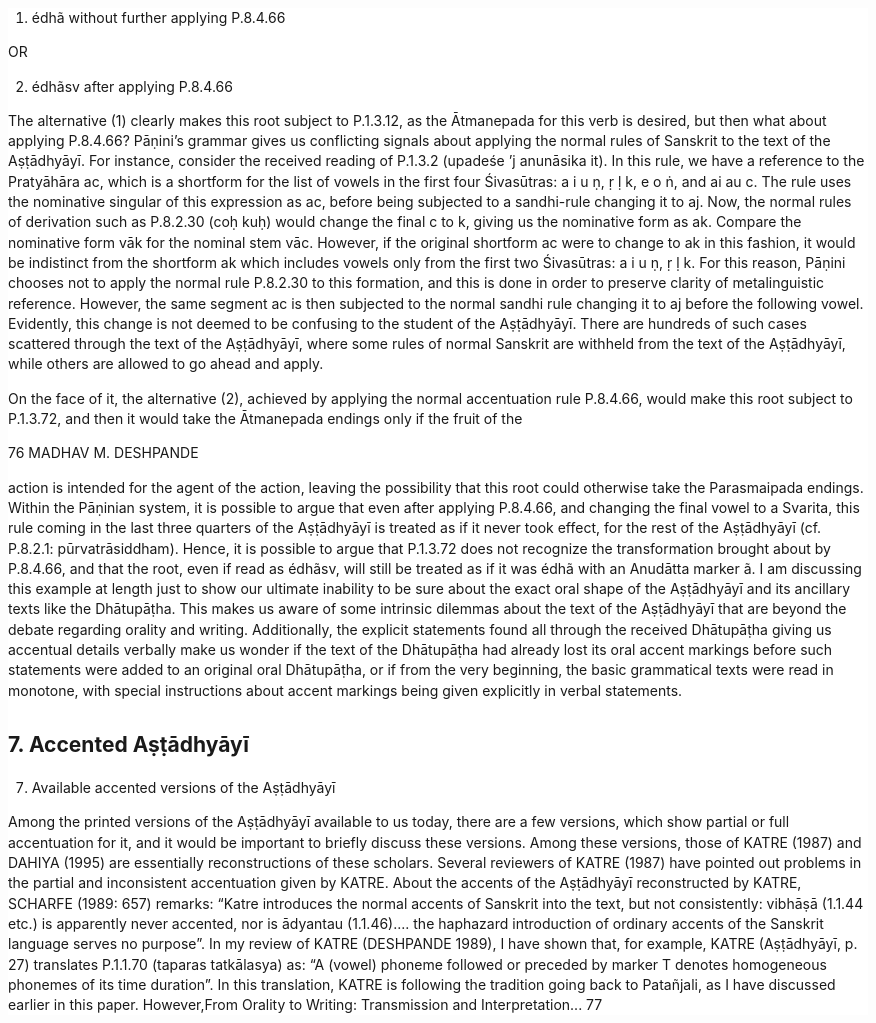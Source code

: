 1) édhã without further applying P.8.4.66 

OR 

2) édhãsv after applying P.8.4.66 

The alternative (1) clearly makes this root subject to P.1.3.12, as  the Ātmanepada for this verb is desired, but then what about applying  P.8.4.66? Pāṇini’s grammar gives us conflicting signals about applying  the normal rules of Sanskrit to the text of the Aṣṭādhyāyī. For instance,  consider the received reading of P.1.3.2 (upadeśe ’j anunāsika it). In  this rule, we have a reference to the Pratyāhāra ac, which is a shortform  for the list of vowels in the first four Śivasūtras: a i u ṇ, ṛ ḷ k, e o ṅ,  and ai au c. The rule uses the nominative singular of this expression  as ac, before being subjected to a sandhi-rule changing it to aj. Now,  the normal rules of derivation such as P.8.2.30 (coḥ kuḥ) would change  the final c to k, giving us the nominative form as ak. Compare the  nominative form vāk for the nominal stem vāc. However, if the original  shortform ac were to change to ak in this fashion, it would be indistinct  from the shortform ak which includes vowels only from the first two  Śivasūtras: a i u ṇ, ṛ ḷ k. For this reason, Pāṇini chooses not to apply  the normal rule P.8.2.30 to this formation, and this is done in order  to preserve clarity of metalinguistic reference. However, the same  segment ac is then subjected to the normal sandhi rule changing it to aj  before the following vowel. Evidently, this change is not deemed to be  confusing to the student of the Aṣṭādhyāyī. There are hundreds of such  cases scattered through the text of the Aṣṭādhyāyī, where some rules  of normal Sanskrit are withheld from the text of the Aṣṭādhyāyī, while  others are allowed to go ahead and apply.  

On the face of it, the alternative (2), achieved by applying the normal  accentuation rule P.8.4.66, would make this root subject to P.1.3.72,  and then it would take the Ātmanepada endings only if the fruit of the 

76 MADHAV M. DESHPANDE 

action is intended for the agent of the action, leaving the possibility that  this root could otherwise take the Parasmaipada endings. Within the  Pāṇinian system, it is possible to argue that even after applying P.8.4.66,  and changing the final vowel to a Svarita, this rule coming in the last  three quarters of the Aṣṭādhyāyī is treated as if it never took effect, for  the rest of the Aṣṭādhyāyī (cf. P.8.2.1: pūrvatrāsiddham). Hence, it is  possible to argue that P.1.3.72 does not recognize the transformation  brought about by P.8.4.66, and that the root, even if read as édhãsv,  will still be treated as if it was édhã with an Anudātta marker ã. I am  discussing this example at length just to show our ultimate inability to be  sure about the exact oral shape of the Aṣṭādhyāyī and its ancillary texts  like the Dhātupāṭha. This makes us aware of some intrinsic dilemmas  about the text of the Aṣṭādhyāyī that are beyond the debate regarding  orality and writing. Additionally, the explicit statements found all  through the received Dhātupāṭha giving us accentual details verbally  make us wonder if the text of the Dhātupāṭha had already lost its oral  accent markings before such statements were added to an original oral  Dhātupāṭha, or if from the very beginning, the basic grammatical texts  were read in monotone, with special instructions about accent markings  being given explicitly in verbal statements. 

## 7. Accented Aṣṭādhyāyī
7. Available accented versions of the Aṣṭādhyāyī 

Among the printed versions of the Aṣṭādhyāyī available to us today,  there are a few versions, which show partial or full accentuation for it,  and it would be important to briefly discuss these versions. Among these  versions, those of KATRE (1987) and DAHIYA (1995) are essentially  reconstructions of these scholars. Several reviewers of KATRE (1987)  have pointed out problems in the partial and inconsistent accentuation  given by KATRE. About the accents of the Aṣṭādhyāyī reconstructed  by KATRE, SCHARFE (1989: 657) remarks: “Katre introduces the  normal accents of Sanskrit into the text, but not consistently: vibhāṣā  (1.1.44 etc.) is apparently never accented, nor is ādyantau (1.1.46)....  the haphazard introduction of ordinary accents of the Sanskrit language  serves no purpose”. In my review of KATRE (DESHPANDE 1989), I  have shown that, for example, KATRE (Aṣṭādhyāyī, p. 27) translates  P.1.1.70 (taparas tatkālasya) as: “A (vowel) phoneme followed or  preceded by marker T denotes homogeneous phonemes of its time  duration”. In this translation, KATRE is following the tradition going  back to Patañjali, as I have discussed earlier in this paper. However,From Orality to Writing: Transmission and Interpretation... 77 
